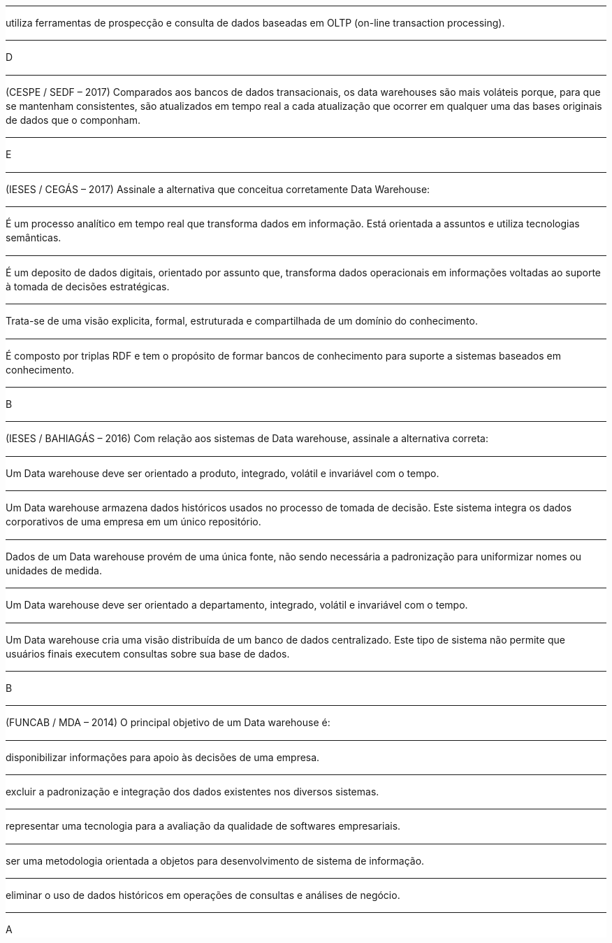 ***
utiliza ferramentas de prospecção e consulta de dados baseadas em OLTP (on-line transaction processing).
***
D
****
(CESPE / SEDF – 2017) Comparados aos bancos de dados transacionais, os data warehouses são mais voláteis porque, para que se mantenham consistentes, são atualizados em tempo real a cada atualização que ocorrer em qualquer uma das bases originais de dados que o componham.
***
E
****
(IESES / CEGÁS – 2017) Assinale a alternativa que conceitua corretamente Data Warehouse:
***
É um processo analítico em tempo real que transforma dados em informação. Está orientada a assuntos e utiliza tecnologias semânticas.
***
É um deposito de dados digitais, orientado por assunto que, transforma dados operacionais em informações voltadas ao suporte à tomada de decisões estratégicas.
***
Trata-se de uma visão explicita, formal, estruturada e compartilhada de um domínio do conhecimento.
***
É composto por triplas RDF e tem o propósito de formar bancos de conhecimento para suporte a sistemas baseados em conhecimento.
***
B
****
(IESES / BAHIAGÁS – 2016) Com relação aos sistemas de Data warehouse, assinale a alternativa correta:
***
Um Data warehouse deve ser orientado a produto, integrado, volátil e invariável com o tempo.
***
Um Data warehouse armazena dados históricos usados no processo de tomada de decisão.
Este sistema integra os dados corporativos de uma empresa em um único repositório.
***
Dados de um Data warehouse provém de uma única fonte, não sendo necessária a padronização para uniformizar nomes ou unidades de medida.
***
Um Data warehouse deve ser orientado a departamento, integrado, volátil e invariável com o tempo.
***
Um Data warehouse cria uma visão distribuída de um banco de dados centralizado. Este tipo de sistema não permite que usuários finais executem consultas sobre sua base de dados.
***
B
****
(FUNCAB / MDA – 2014) O principal objetivo de um Data warehouse é:
***
disponibilizar informações para apoio às decisões de uma empresa.
***
excluir a padronização e integração dos dados existentes nos diversos sistemas.
***
representar uma tecnologia para a avaliação da qualidade de softwares empresariais.
***
ser uma metodologia orientada a objetos para desenvolvimento de sistema de informação.
***
eliminar o uso de dados históricos em operações de consultas e análises de negócio.
***
A